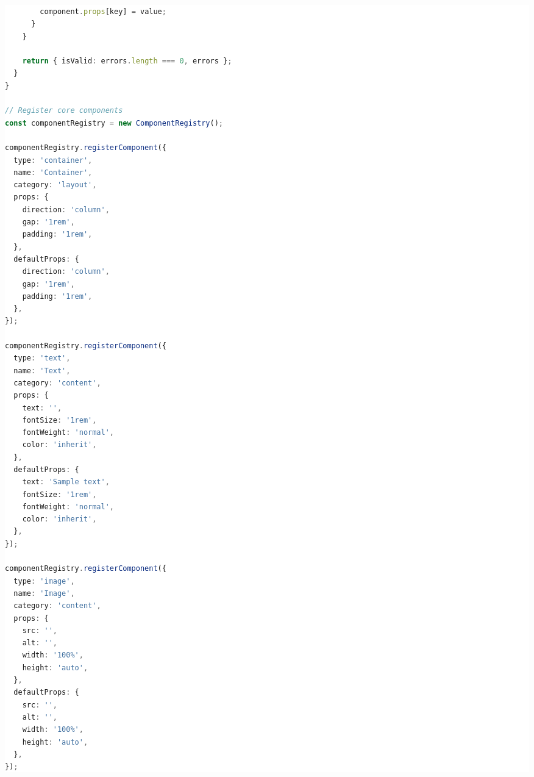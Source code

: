 ```typescript
        component.props[key] = value;
      }
    }

    return { isValid: errors.length === 0, errors };
  }
}

// Register core components
const componentRegistry = new ComponentRegistry();

componentRegistry.registerComponent({
  type: 'container',
  name: 'Container',
  category: 'layout',
  props: {
    direction: 'column',
    gap: '1rem',
    padding: '1rem',
  },
  defaultProps: {
    direction: 'column',
    gap: '1rem',
    padding: '1rem',
  },
});

componentRegistry.registerComponent({
  type: 'text',
  name: 'Text',
  category: 'content',
  props: {
    text: '',
    fontSize: '1rem',
    fontWeight: 'normal',
    color: 'inherit',
  },
  defaultProps: {
    text: 'Sample text',
    fontSize: '1rem',
    fontWeight: 'normal',
    color: 'inherit',
  },
});

componentRegistry.registerComponent({
  type: 'image',
  name: 'Image',
  category: 'content',
  props: {
    src: '',
    alt: '',
    width: '100%',
    height: 'auto',
  },
  defaultProps: {
    src: '',
    alt: '',
    width: '100%',
    height: 'auto',
  },
});
```